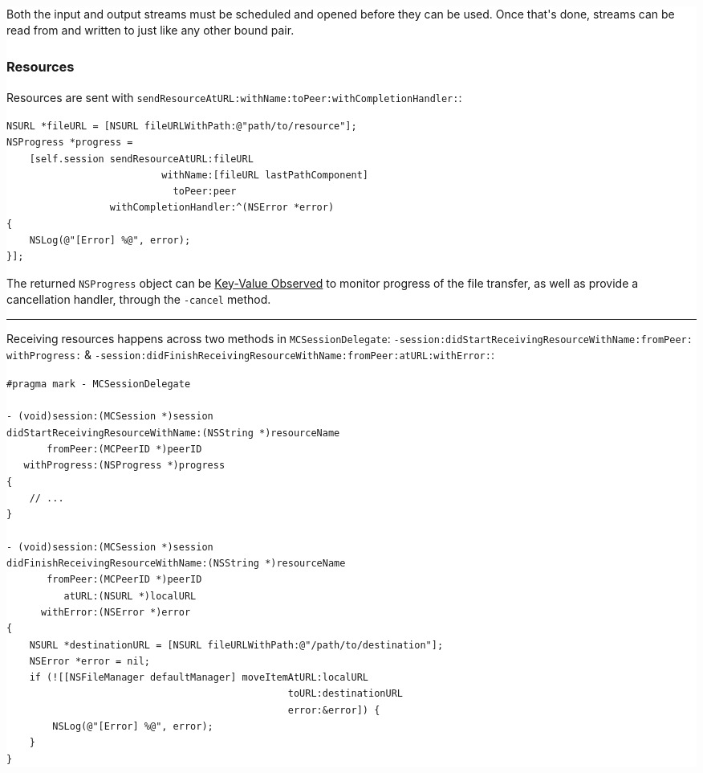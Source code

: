 Both the input and output streams must be scheduled and opened before they can be used. Once that's done, streams can be read from and written to just like any other bound pair.

### Resources

Resources are sent with `sendResourceAtURL:withName:toPeer:withCompletionHandler:`:

~~~{objective-c}
NSURL *fileURL = [NSURL fileURLWithPath:@"path/to/resource"];
NSProgress *progress =
    [self.session sendResourceAtURL:fileURL
                           withName:[fileURL lastPathComponent]
                             toPeer:peer
                  withCompletionHandler:^(NSError *error)
{
    NSLog(@"[Error] %@", error);
}];
~~~

The returned `NSProgress` object can be [Key-Value Observed](http://nshipster.com/key-value-observing/) to monitor progress of the file transfer, as well as provide a cancellation handler, through the `-cancel` method.

* * *

Receiving resources happens across two methods in `MCSessionDelegate`: `-session:didStartReceivingResourceWithName:fromPeer:withProgress:` & `-session:didFinishReceivingResourceWithName:fromPeer:atURL:withError:`:

~~~{objective-c}
#pragma mark - MCSessionDelegate

- (void)session:(MCSession *)session
didStartReceivingResourceWithName:(NSString *)resourceName
       fromPeer:(MCPeerID *)peerID
   withProgress:(NSProgress *)progress
{
    // ...
}

- (void)session:(MCSession *)session
didFinishReceivingResourceWithName:(NSString *)resourceName
       fromPeer:(MCPeerID *)peerID
          atURL:(NSURL *)localURL
      withError:(NSError *)error
{
    NSURL *destinationURL = [NSURL fileURLWithPath:@"/path/to/destination"];
    NSError *error = nil;
    if (![[NSFileManager defaultManager] moveItemAtURL:localURL
                                                 toURL:destinationURL
                                                 error:&error]) {
        NSLog(@"[Error] %@", error);
    }
}
~~~
